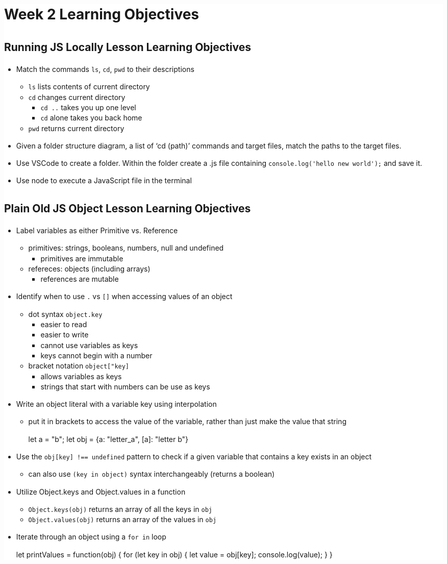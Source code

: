 Week 2 Learning Objectives
==========================

Running JS Locally Lesson Learning Objectives
---------------------------------------------

-   Match the commands `ls`, `cd`, `pwd` to their descriptions
    -   `ls` lists contents of current directory
    -   `cd` changes current directory
        -   `cd ..` takes you up one level
        -   `cd` alone takes you back home
    -   `pwd` returns current directory
-   Given a folder structure diagram, a list of ‘cd (path)’ commands and target files, match the paths to the target files.

-   Use VSCode to create a folder. Within the folder create a .js file containing `console.log('hello new world');` and save it.
-   Use node to execute a JavaScript file in the terminal

Plain Old JS Object Lesson Learning Objectives
----------------------------------------------

-   Label variables as either Primitive vs. Reference
    -   primitives: strings, booleans, numbers, null and undefined
        -   primitives are immutable
    -   refereces: objects (including arrays)
        -   references are mutable
-   Identify when to use `.` vs `[]` when accessing values of an object
    -   dot syntax `object.key`
        -   easier to read
        -   easier to write
        -   cannot use variables as keys
        -   keys cannot begin with a number
    -   bracket notation `object["key]`
        -   allows variables as keys
        -   strings that start with numbers can be use as keys
-   Write an object literal with a variable key using interpolation
    -   put it in brackets to access the value of the variable, rather than just make the value that string

        let a = "b";
        let obj = {a: "letter_a", [a]: "letter b"}

-   Use the `obj[key] !== undefined` pattern to check if a given variable that contains a key exists in an object
    -   can also use `(key in object)` syntax interchangeably (returns a boolean)
-   Utilize Object.keys and Object.values in a function
    -   `Object.keys(obj)` returns an array of all the keys in `obj`
    -   `Object.values(obj)` returns an array of the values in `obj`
-   Iterate through an object using a `for in` loop

    let printValues = function(obj) {
       for (let key in obj) {
          let value = obj[key];
          console.log(value);
       }
    }
